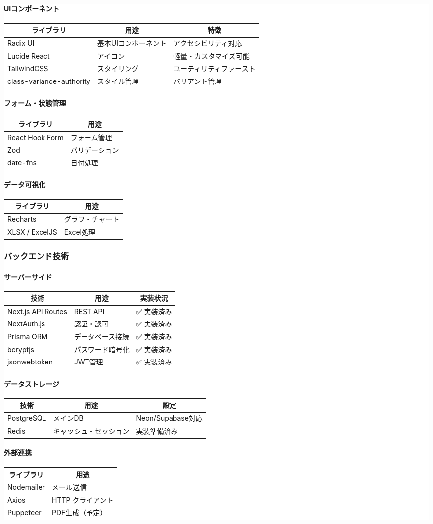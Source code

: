 #### UIコンポーネント
| ライブラリ | 用途 | 特徴 |
|-----------|------|------|
| Radix UI | 基本UIコンポーネント | アクセシビリティ対応 |
| Lucide React | アイコン | 軽量・カスタマイズ可能 |
| TailwindCSS | スタイリング | ユーティリティファースト |
| class-variance-authority | スタイル管理 | バリアント管理 |

#### フォーム・状態管理
| ライブラリ | 用途 |
|-----------|------|
| React Hook Form | フォーム管理 |
| Zod | バリデーション |
| date-fns | 日付処理 |

#### データ可視化
| ライブラリ | 用途 |
|-----------|------|
| Recharts | グラフ・チャート |
| XLSX / ExcelJS | Excel処理 |

### バックエンド技術

#### サーバーサイド
| 技術 | 用途 | 実装状況 |
|-----|------|---------|
| Next.js API Routes | REST API | ✅ 実装済み |
| NextAuth.js | 認証・認可 | ✅ 実装済み |
| Prisma ORM | データベース接続 | ✅ 実装済み |
| bcryptjs | パスワード暗号化 | ✅ 実装済み |
| jsonwebtoken | JWT管理 | ✅ 実装済み |

#### データストレージ
| 技術 | 用途 | 設定 |
|-----|------|------|
| PostgreSQL | メインDB | Neon/Supabase対応 |
| Redis | キャッシュ・セッション | 実装準備済み |

#### 外部連携
| ライブラリ | 用途 |
|-----------|------|
| Nodemailer | メール送信 |
| Axios | HTTP クライアント |
| Puppeteer | PDF生成（予定） |
